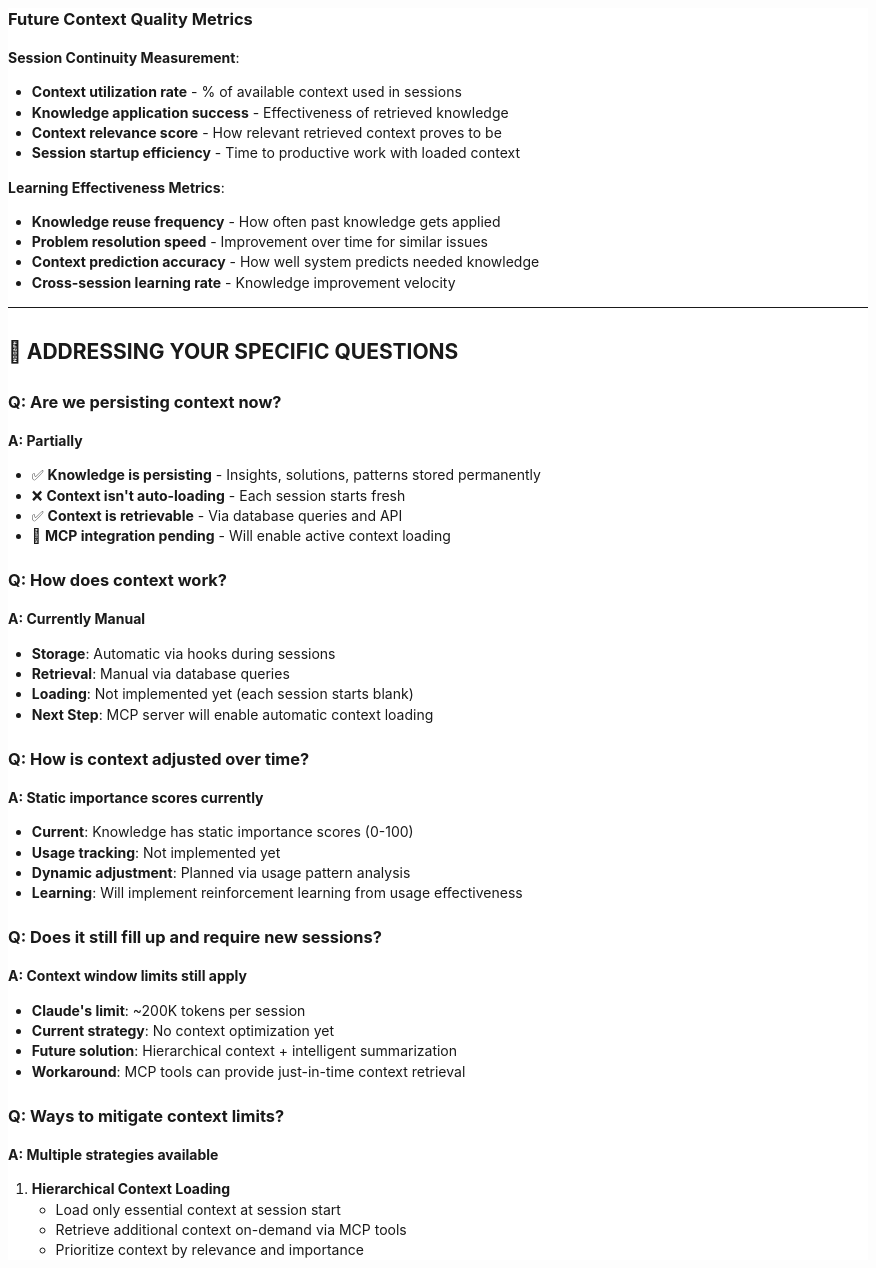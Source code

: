 ### Future Context Quality Metrics

**Session Continuity Measurement**:
- **Context utilization rate** - % of available context used in sessions
- **Knowledge application success** - Effectiveness of retrieved knowledge
- **Context relevance score** - How relevant retrieved context proves to be
- **Session startup efficiency** - Time to productive work with loaded context

**Learning Effectiveness Metrics**:
- **Knowledge reuse frequency** - How often past knowledge gets applied
- **Problem resolution speed** - Improvement over time for similar issues
- **Context prediction accuracy** - How well system predicts needed knowledge
- **Cross-session learning rate** - Knowledge improvement velocity

---

## 🎯 ADDRESSING YOUR SPECIFIC QUESTIONS

### Q: Are we persisting context now?
**A: Partially**
- ✅ **Knowledge is persisting** - Insights, solutions, patterns stored permanently
- ❌ **Context isn't auto-loading** - Each session starts fresh
- ✅ **Context is retrievable** - Via database queries and API
- 🔄 **MCP integration pending** - Will enable active context loading

### Q: How does context work?
**A: Currently Manual**
- **Storage**: Automatic via hooks during sessions
- **Retrieval**: Manual via database queries
- **Loading**: Not implemented yet (each session starts blank)
- **Next Step**: MCP server will enable automatic context loading

### Q: How is context adjusted over time?
**A: Static importance scores currently**
- **Current**: Knowledge has static importance scores (0-100)
- **Usage tracking**: Not implemented yet
- **Dynamic adjustment**: Planned via usage pattern analysis
- **Learning**: Will implement reinforcement learning from usage effectiveness

### Q: Does it still fill up and require new sessions?
**A: Context window limits still apply**
- **Claude's limit**: ~200K tokens per session
- **Current strategy**: No context optimization yet
- **Future solution**: Hierarchical context + intelligent summarization
- **Workaround**: MCP tools can provide just-in-time context retrieval

### Q: Ways to mitigate context limits?
**A: Multiple strategies available**

1. **Hierarchical Context Loading**
   - Load only essential context at session start
   - Retrieve additional context on-demand via MCP tools
   - Prioritize context by relevance and importance
